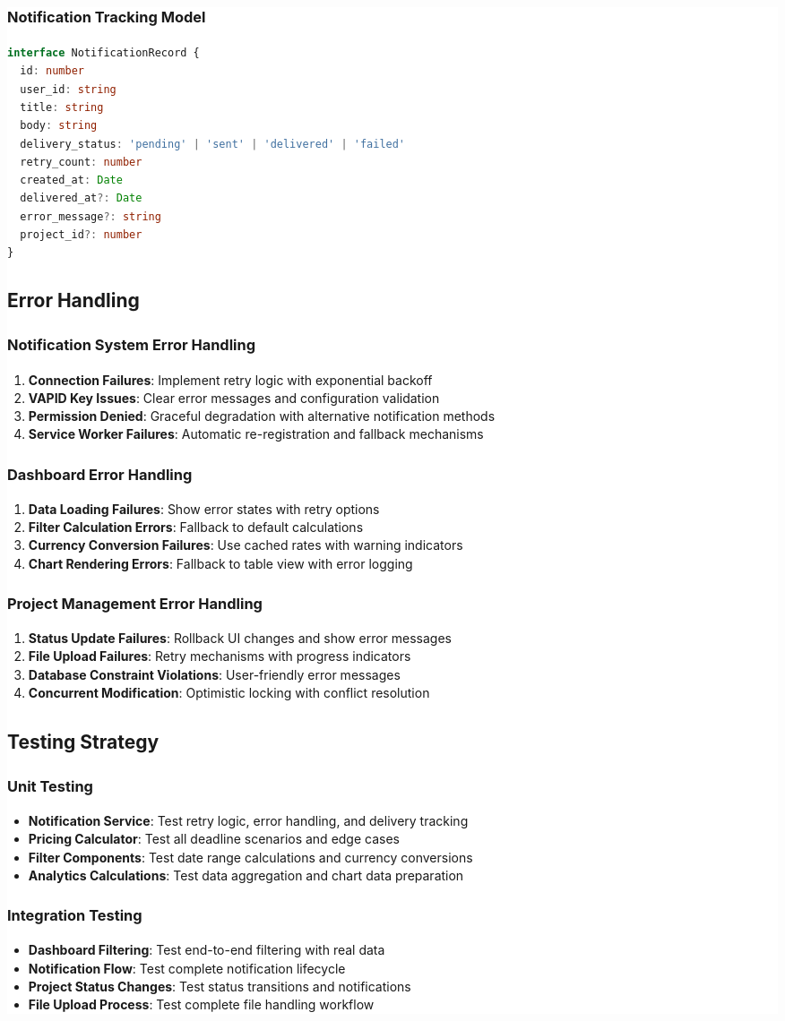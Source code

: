 ### Notification Tracking Model
```typescript
interface NotificationRecord {
  id: number
  user_id: string
  title: string
  body: string
  delivery_status: 'pending' | 'sent' | 'delivered' | 'failed'
  retry_count: number
  created_at: Date
  delivered_at?: Date
  error_message?: string
  project_id?: number
}
```

## Error Handling

### Notification System Error Handling
1. **Connection Failures**: Implement retry logic with exponential backoff
2. **VAPID Key Issues**: Clear error messages and configuration validation
3. **Permission Denied**: Graceful degradation with alternative notification methods
4. **Service Worker Failures**: Automatic re-registration and fallback mechanisms

### Dashboard Error Handling
1. **Data Loading Failures**: Show error states with retry options
2. **Filter Calculation Errors**: Fallback to default calculations
3. **Currency Conversion Failures**: Use cached rates with warning indicators
4. **Chart Rendering Errors**: Fallback to table view with error logging

### Project Management Error Handling
1. **Status Update Failures**: Rollback UI changes and show error messages
2. **File Upload Failures**: Retry mechanisms with progress indicators
3. **Database Constraint Violations**: User-friendly error messages
4. **Concurrent Modification**: Optimistic locking with conflict resolution

## Testing Strategy

### Unit Testing
- **Notification Service**: Test retry logic, error handling, and delivery tracking
- **Pricing Calculator**: Test all deadline scenarios and edge cases
- **Filter Components**: Test date range calculations and currency conversions
- **Analytics Calculations**: Test data aggregation and chart data preparation

### Integration Testing
- **Dashboard Filtering**: Test end-to-end filtering with real data
- **Notification Flow**: Test complete notification lifecycle
- **Project Status Changes**: Test status transitions and notifications
- **File Upload Process**: Test complete file handling workflow
